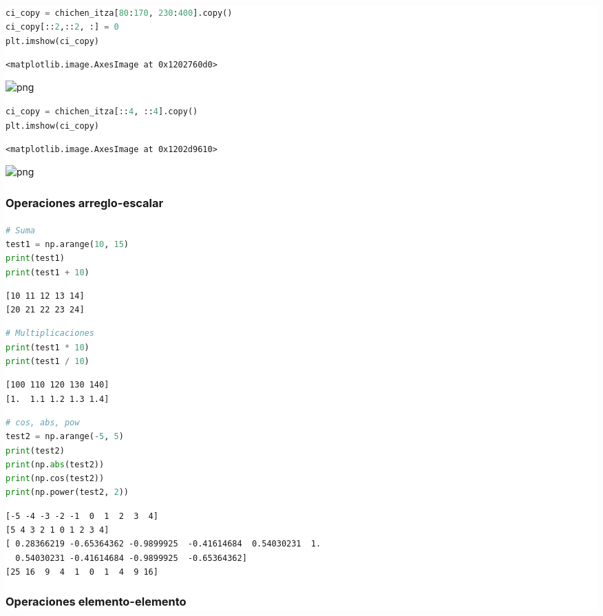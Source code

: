 ```python
ci_copy = chichen_itza[80:170, 230:400].copy()
ci_copy[::2,::2, :] = 0
plt.imshow(ci_copy)
```

    <matplotlib.image.AxesImage at 0x1202760d0>

![png](02-computo-vectorizado_files/02-computo-vectorizado_77_1.png)

```python
ci_copy = chichen_itza[::4, ::4].copy()
plt.imshow(ci_copy)
```

    <matplotlib.image.AxesImage at 0x1202d9610>

![png](02-computo-vectorizado_files/02-computo-vectorizado_78_1.png)

### Operaciones arreglo-escalar

```python
# Suma
test1 = np.arange(10, 15)
print(test1)
print(test1 + 10)
```

    [10 11 12 13 14]
    [20 21 22 23 24]

```python
# Multiplicaciones
print(test1 * 10)
print(test1 / 10)
```

    [100 110 120 130 140]
    [1.  1.1 1.2 1.3 1.4]

```python
# cos, abs, pow
test2 = np.arange(-5, 5)
print(test2)
print(np.abs(test2))
print(np.cos(test2))
print(np.power(test2, 2))
```

    [-5 -4 -3 -2 -1  0  1  2  3  4]
    [5 4 3 2 1 0 1 2 3 4]
    [ 0.28366219 -0.65364362 -0.9899925  -0.41614684  0.54030231  1.
      0.54030231 -0.41614684 -0.9899925  -0.65364362]
    [25 16  9  4  1  0  1  4  9 16]

### Operaciones elemento-elemento
